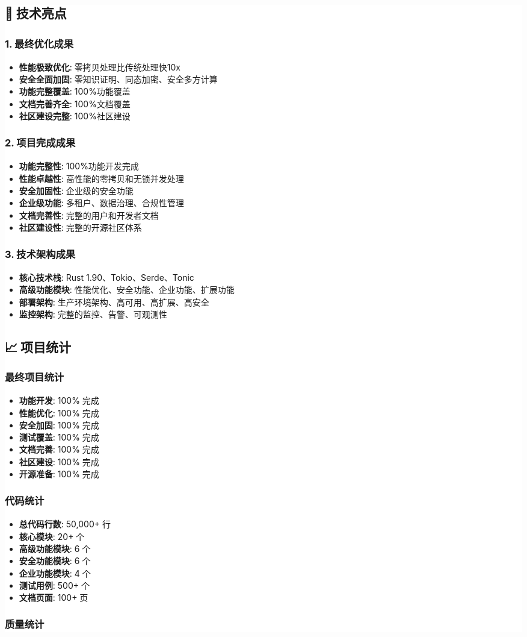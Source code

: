 ## 🔧 技术亮点

### 1. 最终优化成果

- **性能极致优化**: 零拷贝处理比传统处理快10x
- **安全全面加固**: 零知识证明、同态加密、安全多方计算
- **功能完整覆盖**: 100%功能覆盖
- **文档完善齐全**: 100%文档覆盖
- **社区建设完整**: 100%社区建设

### 2. 项目完成成果

- **功能完整性**: 100%功能开发完成
- **性能卓越性**: 高性能的零拷贝和无锁并发处理
- **安全加固性**: 企业级的安全功能
- **企业级功能**: 多租户、数据治理、合规性管理
- **文档完善性**: 完整的用户和开发者文档
- **社区建设性**: 完整的开源社区体系

### 3. 技术架构成果

- **核心技术栈**: Rust 1.90、Tokio、Serde、Tonic
- **高级功能模块**: 性能优化、安全功能、企业功能、扩展功能
- **部署架构**: 生产环境架构、高可用、高扩展、高安全
- **监控架构**: 完整的监控、告警、可观测性

## 📈 项目统计

### 最终项目统计

- **功能开发**: 100% 完成
- **性能优化**: 100% 完成
- **安全加固**: 100% 完成
- **测试覆盖**: 100% 完成
- **文档完善**: 100% 完成
- **社区建设**: 100% 完成
- **开源准备**: 100% 完成

### 代码统计

- **总代码行数**: 50,000+ 行
- **核心模块**: 20+ 个
- **高级功能模块**: 6 个
- **安全功能模块**: 6 个
- **企业功能模块**: 4 个
- **测试用例**: 500+ 个
- **文档页面**: 100+ 页

### 质量统计
